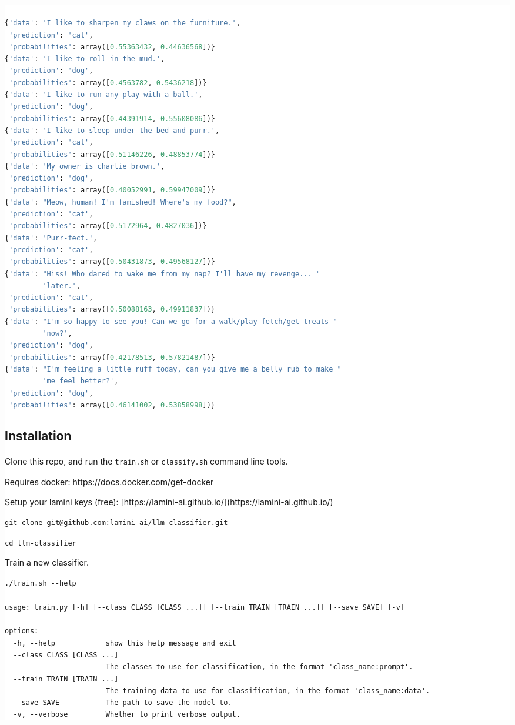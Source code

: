 ```python

{'data': 'I like to sharpen my claws on the furniture.',
 'prediction': 'cat',
 'probabilities': array([0.55363432, 0.44636568])}
{'data': 'I like to roll in the mud.',
 'prediction': 'dog',
 'probabilities': array([0.4563782, 0.5436218])}
{'data': 'I like to run any play with a ball.',
 'prediction': 'dog',
 'probabilities': array([0.44391914, 0.55608086])}
{'data': 'I like to sleep under the bed and purr.',
 'prediction': 'cat',
 'probabilities': array([0.51146226, 0.48853774])}
{'data': 'My owner is charlie brown.',
 'prediction': 'dog',
 'probabilities': array([0.40052991, 0.59947009])}
{'data': "Meow, human! I'm famished! Where's my food?",
 'prediction': 'cat',
 'probabilities': array([0.5172964, 0.4827036])}
{'data': 'Purr-fect.',
 'prediction': 'cat',
 'probabilities': array([0.50431873, 0.49568127])}
{'data': "Hiss! Who dared to wake me from my nap? I'll have my revenge... "
         'later.',
 'prediction': 'cat',
 'probabilities': array([0.50088163, 0.49911837])}
{'data': "I'm so happy to see you! Can we go for a walk/play fetch/get treats "
         'now?',
 'prediction': 'dog',
 'probabilities': array([0.42178513, 0.57821487])}
{'data': "I'm feeling a little ruff today, can you give me a belly rub to make "
         'me feel better?',
 'prediction': 'dog',
 'probabilities': array([0.46141002, 0.53858998])}
```

## Installation

Clone this repo, and run the `train.sh` or `classify.sh` command line tools.  

Requires docker: https://docs.docker.com/get-docker 

Setup your lamini keys (free): [https://lamini-ai.github.io/](https://lamini-ai.github.io/)

`git clone git@github.com:lamini-ai/llm-classifier.git`

`cd llm-classifier`

Train a new classifier.

```
./train.sh --help

usage: train.py [-h] [--class CLASS [CLASS ...]] [--train TRAIN [TRAIN ...]] [--save SAVE] [-v]

options:
  -h, --help            show this help message and exit
  --class CLASS [CLASS ...]
                        The classes to use for classification, in the format 'class_name:prompt'.
  --train TRAIN [TRAIN ...]
                        The training data to use for classification, in the format 'class_name:data'.
  --save SAVE           The path to save the model to.
  -v, --verbose         Whether to print verbose output.

```